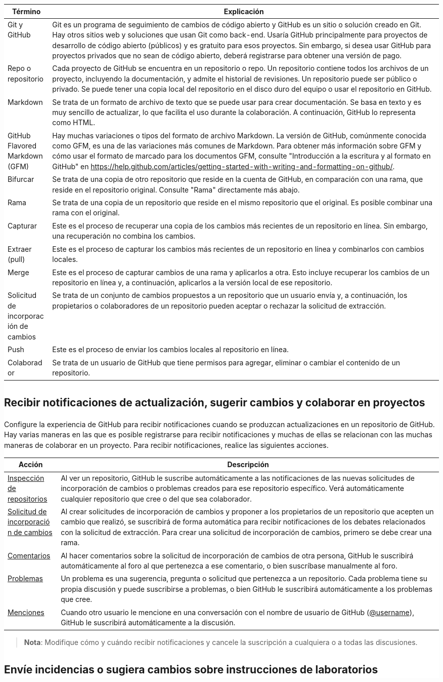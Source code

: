 | Término| Explicación |
| - | - |
| Git y GitHub| Git es un programa de seguimiento de cambios de código abierto y GitHub es un sitio o solución creado en Git. Hay otros sitios web y soluciones que usan Git como back-end. Usaría GitHub principalmente para proyectos de desarrollo de código abierto (públicos) y es gratuito para esos proyectos. Sin embargo, si desea usar GitHub para proyectos privados que no sean de código abierto, deberá registrarse para obtener una versión de pago. |
| Repo o repositorio| Cada proyecto de GitHub se encuentra en un repositorio o repo. Un repositorio contiene todos los archivos de un proyecto, incluyendo la documentación, y admite el historial de revisiones. Un repositorio puede ser público o privado. Se puede tener una copia local del repositorio en el disco duro del equipo o usar el repositorio en GitHub. |
| Markdown| Se trata de un formato de archivo de texto que se puede usar para crear documentación. Se basa en texto y es muy sencillo de actualizar, lo que facilita el uso durante la colaboración. A continuación, GitHub lo representa como HTML. |
| GitHub Flavored Markdown (GFM)| Hay muchas variaciones o tipos del formato de archivo Markdown. La versión de GitHub, comúnmente conocida como GFM, es una de las variaciones más comunes de Markdown. Para obtener más información sobre GFM y cómo usar el formato de marcado para los documentos GFM, consulte "Introducción a la escritura y al formato en GitHub" en https://help.github.com/articles/getting-started-with-writing-and-formatting-on-github/. |
| Bifurcar| Se trata de una copia de otro repositorio que reside en la cuenta de GitHub, en comparación con una rama, que reside en el repositorio original. Consulte "Rama" directamente más abajo. |
| Rama| Se trata de una copia de un repositorio que reside en el mismo repositorio que el original. Es posible combinar una rama con el original. |
| Capturar| Este es el proceso de recuperar una copia de los cambios más recientes de un repositorio en línea. Sin embargo, una recuperación no combina los cambios. |
| Extraer (pull)| Este es el proceso de capturar los cambios más recientes de un repositorio en línea y combinarlos con cambios locales. |
| Merge| Este es el proceso de capturar cambios de una rama y aplicarlos a otra. Esto incluye recuperar los cambios de un repositorio en línea y, a continuación, aplicarlos a la versión local de ese repositorio. |
| Solicitud de incorporación de cambios| Se trata de un conjunto de cambios propuestos a un repositorio que un usuario envía y, a continuación, los propietarios o colaboradores de un repositorio pueden aceptar o rechazar la solicitud de extracción. |
| Push| Este es el proceso de enviar los cambios locales al repositorio en línea. |
| Colaborador| Se trata de un usuario de GitHub que tiene permisos para agregar, eliminar o cambiar el contenido de un repositorio. |

## Recibir notificaciones de actualización, sugerir cambios y colaborar en proyectos

Configure la experiencia de GitHub para recibir notificaciones cuando se produzcan actualizaciones en un repositorio de GitHub. Hay varias maneras en las que es posible registrarse para recibir notificaciones y muchas de ellas se relacionan con las muchas maneras de colaborar en un proyecto. Para recibir notificaciones, realice las siguientes acciones.

| Acción| Descripción |
| - | - |
| [Inspección de repositorios](https://microsoftlearning.github.io/MCT-User-Guide/collaboration/watching/)| Al ver un repositorio, GitHub le suscribe automáticamente a las notificaciones de las nuevas solicitudes de incorporación de cambios o problemas creados para ese repositorio específico. Verá automáticamente cualquier repositorio que cree o del que sea colaborador. |
| [Solicitud de incorporación de cambios](https://microsoftlearning.github.io/MCT-User-Guide/collaboration/pullrequest/)| Al crear solicitudes de incorporación de cambios y proponer a los propietarios de un repositorio que acepten un cambio que realizó, se suscribirá de forma automática para recibir notificaciones de los debates relacionados con la solicitud de extracción. Para crear una solicitud de incorporación de cambios, primero se debe crear una rama. |
| [Comentarios](https://microsoftlearning.github.io/MCT-User-Guide/collaboration/comment/)| Al hacer comentarios sobre la solicitud de incorporación de cambios de otra persona, GitHub le suscribirá automáticamente al foro al que pertenezca a ese comentario, o bien suscríbase manualmente al foro. |
| [Problemas](https://microsoftlearning.github.io/MCT-User-Guide/collaboration/issue/)| Un problema es una sugerencia, pregunta o solicitud que pertenezca a un repositorio. Cada problema tiene su propia discusión y puede suscribirse a problemas, o bien GitHub le suscribirá automáticamente a los problemas que cree. |
| [Menciones](https://microsoftlearning.github.io/MCT-User-Guide/collaboration/mention/)| Cuando otro usuario le mencione en una conversación con el nombre de usuario de GitHub ([@username](https://github.com/username)), GitHub le suscribirá automáticamente a la discusión. |

> **Nota**: Modifique cómo y cuándo recibir notificaciones y cancele la suscripción a cualquiera o a todas las discusiones.

## Envíe incidencias o sugiera cambios sobre instrucciones de laboratorios
